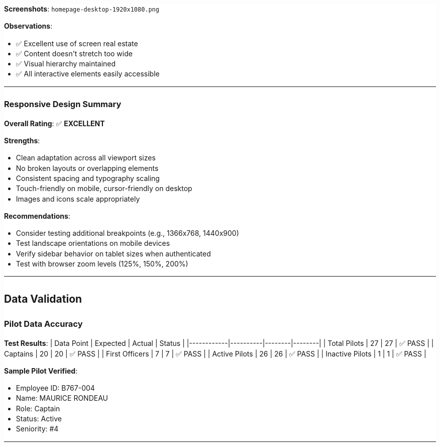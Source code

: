 **Screenshots**: `homepage-desktop-1920x1080.png`

**Observations**:
- ✅ Excellent use of screen real estate
- ✅ Content doesn't stretch too wide
- ✅ Visual hierarchy maintained
- ✅ All interactive elements easily accessible

---

### Responsive Design Summary

**Overall Rating**: ✅ **EXCELLENT**

**Strengths**:
- Clean adaptation across all viewport sizes
- No broken layouts or overlapping elements
- Consistent spacing and typography scaling
- Touch-friendly on mobile, cursor-friendly on desktop
- Images and icons scale appropriately

**Recommendations**:
- Consider testing additional breakpoints (e.g., 1366x768, 1440x900)
- Test landscape orientations on mobile devices
- Verify sidebar behavior on tablet sizes when authenticated
- Test with browser zoom levels (125%, 150%, 200%)

---

## Data Validation

### Pilot Data Accuracy

**Test Results**:
| Data Point | Expected | Actual | Status |
|------------|----------|--------|--------|
| Total Pilots | 27 | 27 | ✅ PASS |
| Captains | 20 | 20 | ✅ PASS |
| First Officers | 7 | 7 | ✅ PASS |
| Active Pilots | 26 | 26 | ✅ PASS |
| Inactive Pilots | 1 | 1 | ✅ PASS |

**Sample Pilot Verified**:
- Employee ID: B767-004
- Name: MAURICE RONDEAU
- Role: Captain
- Status: Active
- Seniority: #4

---
